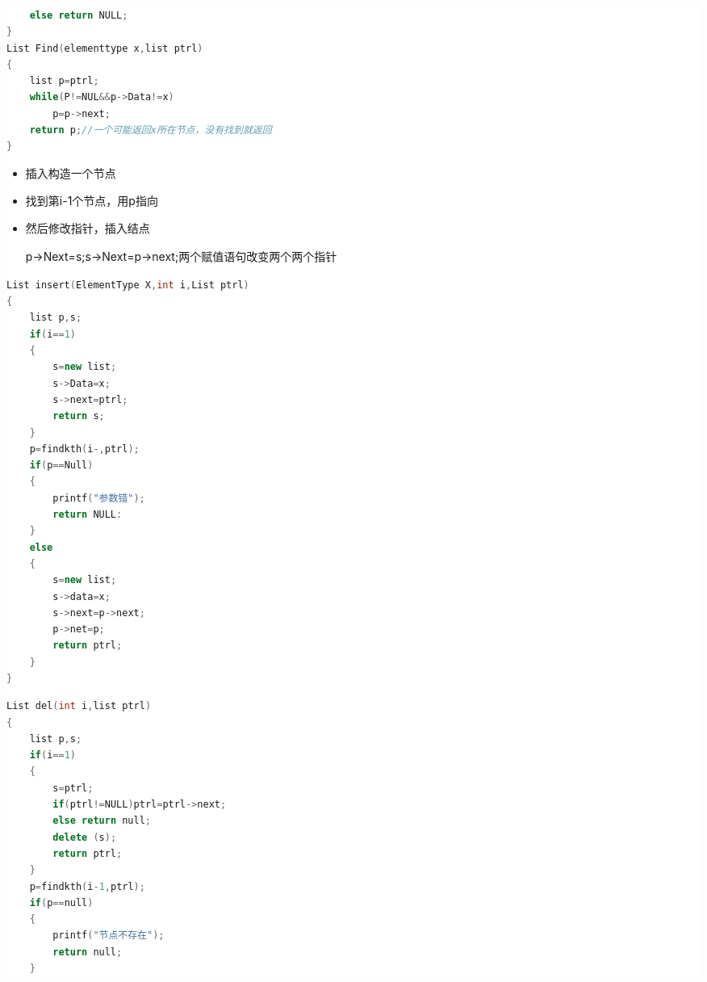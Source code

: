 ```c
    else return NULL;
}
List Find(elementtype x,list ptrl)
{
    list p=ptrl;
    while(P!=NUL&&p->Data!=x)
        p=p->next;
    return p;//一个可能返回x所在节点，没有找到就返回
}

```

- 插入构造一个节点

- 找到第i-1个节点，用p指向

- 然后修改指针，插入结点

  p->Next=s;s->Next=p->next;两个赋值语句改变两个两个指针

```c++
List insert(ElementType X,int i,List ptrl)
{
    list p,s;
    if(i==1)
    {
        s=new list;
        s->Data=x;
        s->next=ptrl;
        return s;
    }
    p=findkth(i-,ptrl);
    if(p==Null)
    {
        printf("参数错");
        return NULL:
    }
    else
    {
        s=new list;
        s->data=x;
        s->next=p->next;
        p->net=p;
        return ptrl;
    }
}
```

```C++
List del(int i,list ptrl)
{
    list p,s;
    if(i==1)
    {
        s=ptrl;
        if(ptrl!=NULL)ptrl=ptrl->next;
        else return null;
        delete (s);
        return ptrl;
    }
    p=findkth(i-1,ptrl);
    if(p==null)
    {
        printf("节点不存在");
        return null;
    }
```